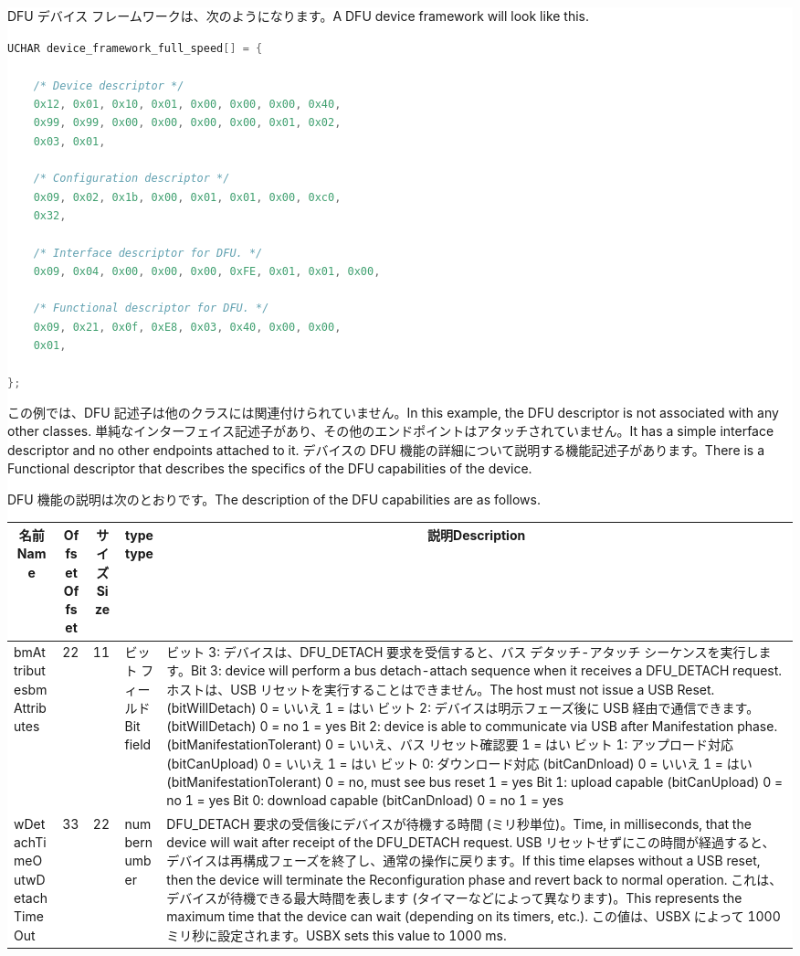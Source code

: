 <span data-ttu-id="eebb2-144">DFU デバイス フレームワークは、次のようになります。</span><span class="sxs-lookup"><span data-stu-id="eebb2-144">A DFU device framework will look like this.</span></span>

```C
UCHAR device_framework_full_speed[] = {

    /* Device descriptor */
    0x12, 0x01, 0x10, 0x01, 0x00, 0x00, 0x00, 0x40,
    0x99, 0x99, 0x00, 0x00, 0x00, 0x00, 0x01, 0x02,
    0x03, 0x01,

    /* Configuration descriptor */
    0x09, 0x02, 0x1b, 0x00, 0x01, 0x01, 0x00, 0xc0,
    0x32,

    /* Interface descriptor for DFU. */
    0x09, 0x04, 0x00, 0x00, 0x00, 0xFE, 0x01, 0x01, 0x00,

    /* Functional descriptor for DFU. */
    0x09, 0x21, 0x0f, 0xE8, 0x03, 0x40, 0x00, 0x00,
    0x01,

};
```

<span data-ttu-id="eebb2-145">この例では、DFU 記述子は他のクラスには関連付けられていません。</span><span class="sxs-lookup"><span data-stu-id="eebb2-145">In this example, the DFU descriptor is not associated with any other classes.</span></span> <span data-ttu-id="eebb2-146">単純なインターフェイス記述子があり、その他のエンドポイントはアタッチされていません。</span><span class="sxs-lookup"><span data-stu-id="eebb2-146">It has a simple interface descriptor and no other endpoints attached to it.</span></span> <span data-ttu-id="eebb2-147">デバイスの DFU 機能の詳細について説明する機能記述子があります。</span><span class="sxs-lookup"><span data-stu-id="eebb2-147">There is a Functional descriptor that describes the specifics of the DFU capabilities of the device.</span></span>

<span data-ttu-id="eebb2-148">DFU 機能の説明は次のとおりです。</span><span class="sxs-lookup"><span data-stu-id="eebb2-148">The description of the DFU capabilities are as follows.</span></span>

| <span data-ttu-id="eebb2-149">名前</span><span class="sxs-lookup"><span data-stu-id="eebb2-149">Name</span></span>             | <span data-ttu-id="eebb2-150">Offset</span><span class="sxs-lookup"><span data-stu-id="eebb2-150">Offset</span></span>  | <span data-ttu-id="eebb2-151">サイズ</span><span class="sxs-lookup"><span data-stu-id="eebb2-151">Size</span></span> | <span data-ttu-id="eebb2-152">type</span><span class="sxs-lookup"><span data-stu-id="eebb2-152">type</span></span>      | <span data-ttu-id="eebb2-153">説明</span><span class="sxs-lookup"><span data-stu-id="eebb2-153">Description</span></span> |
|------------------|----------|------|-----------|------------|
| <span data-ttu-id="eebb2-154">bmAttributes</span><span class="sxs-lookup"><span data-stu-id="eebb2-154">bmAttributes</span></span>  | <span data-ttu-id="eebb2-155">2</span><span class="sxs-lookup"><span data-stu-id="eebb2-155">2</span></span>     | <span data-ttu-id="eebb2-156">1</span><span class="sxs-lookup"><span data-stu-id="eebb2-156">1</span></span>   | <span data-ttu-id="eebb2-157">ビット フィールド</span><span class="sxs-lookup"><span data-stu-id="eebb2-157">Bit field</span></span> | <span data-ttu-id="eebb2-158">ビット 3: デバイスは、DFU_DETACH 要求を受信すると、バス デタッチ-アタッチ シーケンスを実行します。</span><span class="sxs-lookup"><span data-stu-id="eebb2-158">Bit 3: device will perform a bus detach-attach sequence when it receives a DFU_DETACH request.</span></span> <span data-ttu-id="eebb2-159">ホストは、USB リセットを実行することはできません。</span><span class="sxs-lookup"><span data-stu-id="eebb2-159">The host must not issue a USB Reset.</span></span> <span data-ttu-id="eebb2-160">(bitWillDetach) 0 = いいえ 1 = はい ビット 2: デバイスは明示フェーズ後に USB 経由で通信できます。</span><span class="sxs-lookup"><span data-stu-id="eebb2-160">(bitWillDetach) 0 = no 1 = yes Bit 2: device is able to communicate via USB after Manifestation phase.</span></span> <span data-ttu-id="eebb2-161">(bitManifestationTolerant) 0 = いいえ、バス リセット確認要 1 = はい ビット 1: アップロード対応 (bitCanUpload) 0 = いいえ 1 = はい ビット 0: ダウンロード対応 (bitCanDnload) 0 = いいえ 1 = はい</span><span class="sxs-lookup"><span data-stu-id="eebb2-161">(bitManifestationTolerant) 0 = no, must see bus reset 1 = yes Bit 1: upload capable (bitCanUpload) 0 = no 1 = yes Bit 0: download capable (bitCanDnload) 0 = no 1 = yes</span></span>  |
| <span data-ttu-id="eebb2-162">wDetachTimeOut</span><span class="sxs-lookup"><span data-stu-id="eebb2-162">wDetachTimeOut</span></span>  | <span data-ttu-id="eebb2-163">3</span><span class="sxs-lookup"><span data-stu-id="eebb2-163">3</span></span>      | <span data-ttu-id="eebb2-164">2</span><span class="sxs-lookup"><span data-stu-id="eebb2-164">2</span></span>  | <span data-ttu-id="eebb2-165">number</span><span class="sxs-lookup"><span data-stu-id="eebb2-165">number</span></span>    | <span data-ttu-id="eebb2-166">DFU_DETACH 要求の受信後にデバイスが待機する時間 (ミリ秒単位)。</span><span class="sxs-lookup"><span data-stu-id="eebb2-166">Time, in milliseconds, that the device will wait after receipt of the DFU_DETACH request.</span></span> <span data-ttu-id="eebb2-167">USB リセットせずにこの時間が経過すると、デバイスは再構成フェーズを終了し、通常の操作に戻ります。</span><span class="sxs-lookup"><span data-stu-id="eebb2-167">If this time elapses without a USB reset, then the device will terminate the Reconfiguration phase and revert back to normal operation.</span></span> <span data-ttu-id="eebb2-168">これは、デバイスが待機できる最大時間を表します (タイマーなどによって異なります)。</span><span class="sxs-lookup"><span data-stu-id="eebb2-168">This represents the maximum time that the device can wait (depending on its timers, etc.).</span></span> <span data-ttu-id="eebb2-169">この値は、USBX によって 1000 ミリ秒に設定されます。</span><span class="sxs-lookup"><span data-stu-id="eebb2-169">USBX sets this value to 1000 ms.</span></span>  |